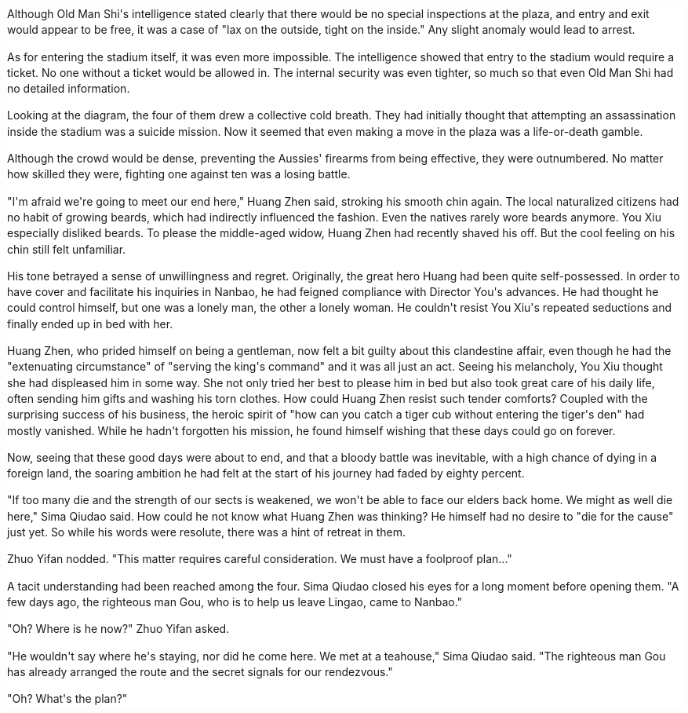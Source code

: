 Although Old Man Shi's intelligence stated clearly that there would be no special inspections at the plaza, and entry and exit would appear to be free, it was a case of "lax on the outside, tight on the inside." Any slight anomaly would lead to arrest.

As for entering the stadium itself, it was even more impossible. The intelligence showed that entry to the stadium would require a ticket. No one without a ticket would be allowed in. The internal security was even tighter, so much so that even Old Man Shi had no detailed information.

Looking at the diagram, the four of them drew a collective cold breath. They had initially thought that attempting an assassination inside the stadium was a suicide mission. Now it seemed that even making a move in the plaza was a life-or-death gamble.

Although the crowd would be dense, preventing the Aussies' firearms from being effective, they were outnumbered. No matter how skilled they were, fighting one against ten was a losing battle.

"I'm afraid we're going to meet our end here," Huang Zhen said, stroking his smooth chin again. The local naturalized citizens had no habit of growing beards, which had indirectly influenced the fashion. Even the natives rarely wore beards anymore. You Xiu especially disliked beards. To please the middle-aged widow, Huang Zhen had recently shaved his off. But the cool feeling on his chin still felt unfamiliar.

His tone betrayed a sense of unwillingness and regret. Originally, the great hero Huang had been quite self-possessed. In order to have cover and facilitate his inquiries in Nanbao, he had feigned compliance with Director You's advances. He had thought he could control himself, but one was a lonely man, the other a lonely woman. He couldn't resist You Xiu's repeated seductions and finally ended up in bed with her.

Huang Zhen, who prided himself on being a gentleman, now felt a bit guilty about this clandestine affair, even though he had the "extenuating circumstance" of "serving the king's command" and it was all just an act. Seeing his melancholy, You Xiu thought she had displeased him in some way. She not only tried her best to please him in bed but also took great care of his daily life, often sending him gifts and washing his torn clothes. How could Huang Zhen resist such tender comforts? Coupled with the surprising success of his business, the heroic spirit of "how can you catch a tiger cub without entering the tiger's den" had mostly vanished. While he hadn't forgotten his mission, he found himself wishing that these days could go on forever.

Now, seeing that these good days were about to end, and that a bloody battle was inevitable, with a high chance of dying in a foreign land, the soaring ambition he had felt at the start of his journey had faded by eighty percent.

"If too many die and the strength of our sects is weakened, we won't be able to face our elders back home. We might as well die here," Sima Qiudao said. How could he not know what Huang Zhen was thinking? He himself had no desire to "die for the cause" just yet. So while his words were resolute, there was a hint of retreat in them.

Zhuo Yifan nodded. "This matter requires careful consideration. We must have a foolproof plan..."

A tacit understanding had been reached among the four. Sima Qiudao closed his eyes for a long moment before opening them. "A few days ago, the righteous man Gou, who is to help us leave Lingao, came to Nanbao."

"Oh? Where is he now?" Zhuo Yifan asked.

"He wouldn't say where he's staying, nor did he come here. We met at a teahouse," Sima Qiudao said. "The righteous man Gou has already arranged the route and the secret signals for our rendezvous."

"Oh? What's the plan?"
